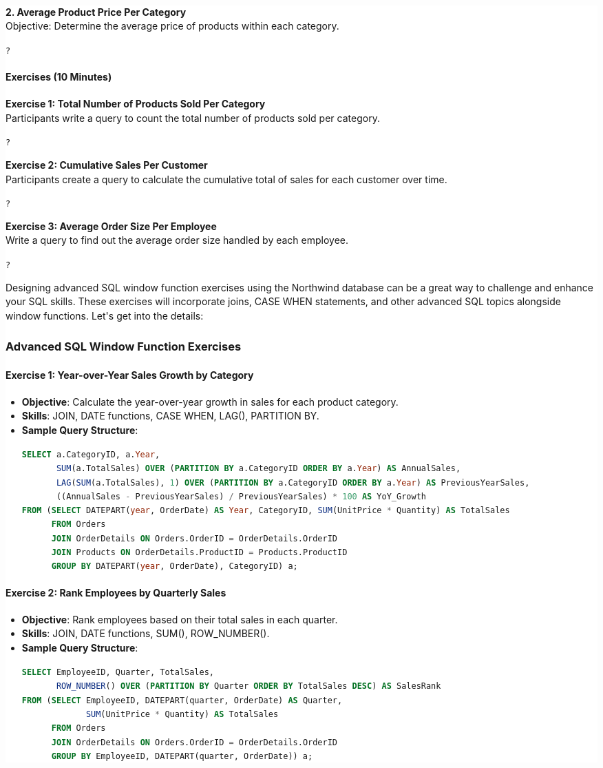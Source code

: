 **2. Average Product Price Per Category**  
Objective: Determine the average price of products within each category.

```sql
?
```

#### Exercises (10 Minutes)

**Exercise 1: Total Number of Products Sold Per Category**  
Participants write a query to count the total number of products sold per category.

```sql
?
```

**Exercise 2: Cumulative Sales Per Customer**  
Participants create a query to calculate the cumulative total of sales for each customer over time.

```sql
?
```

**Exercise 3: Average Order Size Per Employee**  
Write a query to find out the average order size handled by each employee.

```sql
?
```

Designing advanced SQL window function exercises using the Northwind database can be a great way to challenge and enhance your SQL skills. These exercises will incorporate joins, CASE WHEN statements, and other advanced SQL topics alongside window functions. Let's get into the details:

### Advanced SQL Window Function Exercises

#### Exercise 1: Year-over-Year Sales Growth by Category
- **Objective**: Calculate the year-over-year growth in sales for each product category.
- **Skills**: JOIN, DATE functions, CASE WHEN, LAG(), PARTITION BY.
- **Sample Query Structure**:
  ```sql
  SELECT a.CategoryID, a.Year, 
         SUM(a.TotalSales) OVER (PARTITION BY a.CategoryID ORDER BY a.Year) AS AnnualSales,
         LAG(SUM(a.TotalSales), 1) OVER (PARTITION BY a.CategoryID ORDER BY a.Year) AS PreviousYearSales,
         ((AnnualSales - PreviousYearSales) / PreviousYearSales) * 100 AS YoY_Growth
  FROM (SELECT DATEPART(year, OrderDate) AS Year, CategoryID, SUM(UnitPrice * Quantity) AS TotalSales
        FROM Orders
        JOIN OrderDetails ON Orders.OrderID = OrderDetails.OrderID
        JOIN Products ON OrderDetails.ProductID = Products.ProductID
        GROUP BY DATEPART(year, OrderDate), CategoryID) a;
  ```

#### Exercise 2: Rank Employees by Quarterly Sales
- **Objective**: Rank employees based on their total sales in each quarter.
- **Skills**: JOIN, DATE functions, SUM(), ROW_NUMBER().
- **Sample Query Structure**:
  ```sql
  SELECT EmployeeID, Quarter, TotalSales,
         ROW_NUMBER() OVER (PARTITION BY Quarter ORDER BY TotalSales DESC) AS SalesRank
  FROM (SELECT EmployeeID, DATEPART(quarter, OrderDate) AS Quarter,
               SUM(UnitPrice * Quantity) AS TotalSales
        FROM Orders
        JOIN OrderDetails ON Orders.OrderID = OrderDetails.OrderID
        GROUP BY EmployeeID, DATEPART(quarter, OrderDate)) a;
  ```
